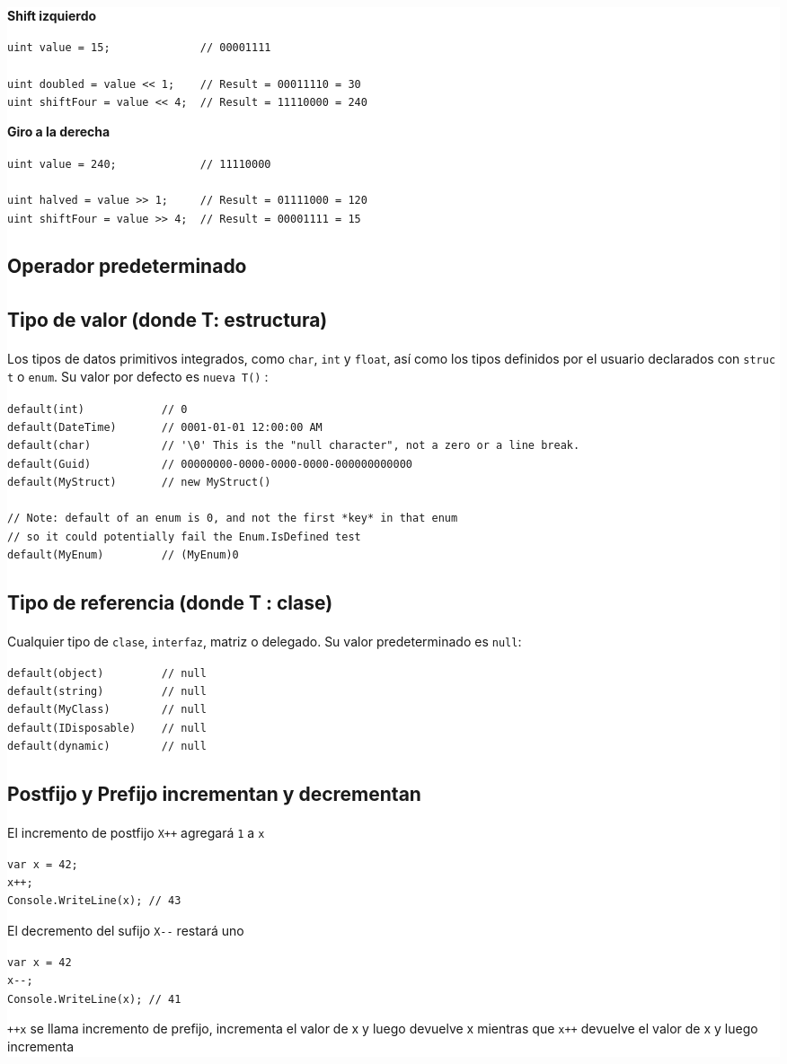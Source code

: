 **Shift izquierdo**

    uint value = 15;              // 00001111
     
    uint doubled = value << 1;    // Result = 00011110 = 30
    uint shiftFour = value << 4;  // Result = 11110000 = 240

**Giro a la derecha**

    uint value = 240;             // 11110000
     
    uint halved = value >> 1;     // Result = 01111000 = 120
    uint shiftFour = value >> 4;  // Result = 00001111 = 15

## Operador predeterminado
Tipo de valor (donde T: estructura)
---
Los tipos de datos primitivos integrados, como `char`, `int` y `float`, así como los tipos definidos por el usuario declarados con `struct` o `enum`. Su valor por defecto es `nueva T()` :

    default(int)            // 0
    default(DateTime)       // 0001-01-01 12:00:00 AM
    default(char)           // '\0' This is the "null character", not a zero or a line break.
    default(Guid)           // 00000000-0000-0000-0000-000000000000
    default(MyStruct)       // new MyStruct()

    // Note: default of an enum is 0, and not the first *key* in that enum
    // so it could potentially fail the Enum.IsDefined test
    default(MyEnum)         // (MyEnum)0

Tipo de referencia (donde T : clase)
---

Cualquier tipo de `clase`, `interfaz`, matriz o delegado. Su valor predeterminado es `null`:

    default(object)         // null
    default(string)         // null
    default(MyClass)        // null
    default(IDisposable)    // null
    default(dynamic)        // null

## Postfijo y Prefijo incrementan y decrementan
El incremento de postfijo `X++` agregará `1` a `x`

    var x = 42;
    x++;
    Console.WriteLine(x); // 43

El decremento del sufijo `X--` restará uno

    var x = 42
    x--; 
    Console.WriteLine(x); // 41



`++x` se llama incremento de prefijo, incrementa el valor de x y luego devuelve x
mientras que `x++` devuelve el valor de x y luego incrementa
